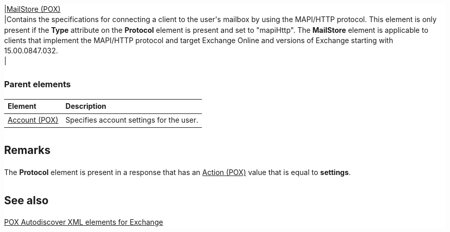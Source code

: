 |[MailStore (POX)](mailstore-pox.md) <br/> |Contains the specifications for connecting a client to the user's mailbox by using the MAPI/HTTP protocol. This element is only present if the **Type** attribute on the **Protocol** element is present and set to "mapiHttp". The **MailStore** element is applicable to clients that implement the MAPI/HTTP protocol and target Exchange Online and versions of Exchange starting with 15.00.0847.032.  <br/> |
   
### Parent elements

|**Element**|**Description**|
|:-----|:-----|
|[Account (POX)](account-pox.md) <br/> |Specifies account settings for the user.  <br/> |
   
## Remarks

The **Protocol** element is present in a response that has an [Action (POX)](action-pox.md) value that is equal to **settings**.
  
## See also



[POX Autodiscover XML elements for Exchange](pox-autodiscover-xml-elements-for-exchange.md)

